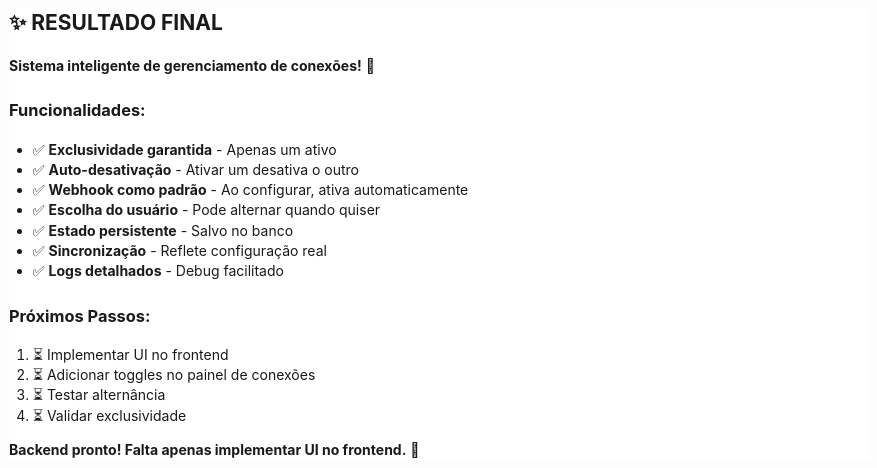 
## ✨ **RESULTADO FINAL**

**Sistema inteligente de gerenciamento de conexões!** 🚀

### **Funcionalidades:**

- ✅ **Exclusividade garantida** - Apenas um ativo
- ✅ **Auto-desativação** - Ativar um desativa o outro
- ✅ **Webhook como padrão** - Ao configurar, ativa automaticamente
- ✅ **Escolha do usuário** - Pode alternar quando quiser
- ✅ **Estado persistente** - Salvo no banco
- ✅ **Sincronização** - Reflete configuração real
- ✅ **Logs detalhados** - Debug facilitado

### **Próximos Passos:**

1. ⏳ Implementar UI no frontend
2. ⏳ Adicionar toggles no painel de conexões
3. ⏳ Testar alternância
4. ⏳ Validar exclusividade

**Backend pronto! Falta apenas implementar UI no frontend.** 🎯



